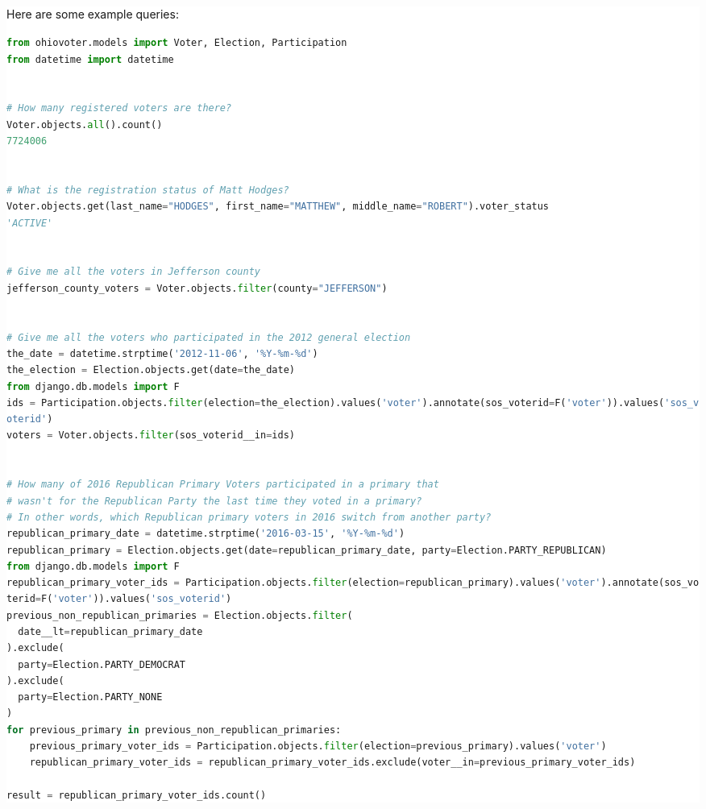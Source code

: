 Here are some example queries:

```python
from ohiovoter.models import Voter, Election, Participation
from datetime import datetime


# How many registered voters are there?
Voter.objects.all().count()
7724006


# What is the registration status of Matt Hodges?
Voter.objects.get(last_name="HODGES", first_name="MATTHEW", middle_name="ROBERT").voter_status
'ACTIVE'


# Give me all the voters in Jefferson county
jefferson_county_voters = Voter.objects.filter(county="JEFFERSON")


# Give me all the voters who participated in the 2012 general election
the_date = datetime.strptime('2012-11-06', '%Y-%m-%d')
the_election = Election.objects.get(date=the_date)
from django.db.models import F
ids = Participation.objects.filter(election=the_election).values('voter').annotate(sos_voterid=F('voter')).values('sos_voterid')
voters = Voter.objects.filter(sos_voterid__in=ids)


# How many of 2016 Republican Primary Voters participated in a primary that
# wasn't for the Republican Party the last time they voted in a primary?
# In other words, which Republican primary voters in 2016 switch from another party?
republican_primary_date = datetime.strptime('2016-03-15', '%Y-%m-%d')
republican_primary = Election.objects.get(date=republican_primary_date, party=Election.PARTY_REPUBLICAN)
from django.db.models import F
republican_primary_voter_ids = Participation.objects.filter(election=republican_primary).values('voter').annotate(sos_voterid=F('voter')).values('sos_voterid')
previous_non_republican_primaries = Election.objects.filter(
  date__lt=republican_primary_date
).exclude(
  party=Election.PARTY_DEMOCRAT
).exclude(
  party=Election.PARTY_NONE
)
for previous_primary in previous_non_republican_primaries:
    previous_primary_voter_ids = Participation.objects.filter(election=previous_primary).values('voter')
    republican_primary_voter_ids = republican_primary_voter_ids.exclude(voter__in=previous_primary_voter_ids)

result = republican_primary_voter_ids.count()
```

